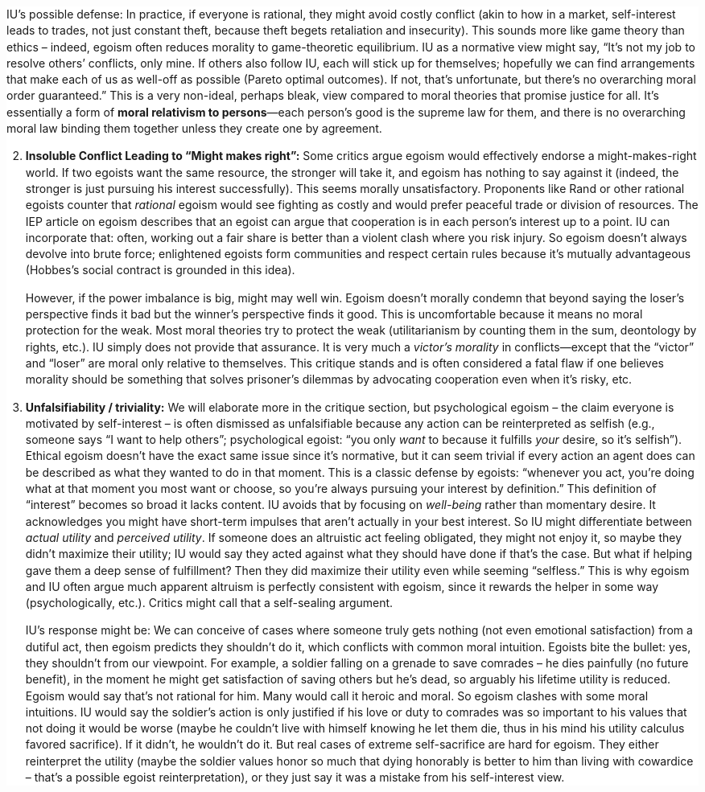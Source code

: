    IU’s possible defense: In practice, if everyone is rational, they might avoid costly conflict (akin to how in a market, self-interest leads to trades, not just constant theft, because theft begets retaliation and insecurity). This sounds more like game theory than ethics – indeed, egoism often reduces morality to game-theoretic equilibrium. IU as a normative view might say, “It’s not my job to resolve others’ conflicts, only mine. If others also follow IU, each will stick up for themselves; hopefully we can find arrangements that make each of us as well-off as possible (Pareto optimal outcomes). If not, that’s unfortunate, but there’s no overarching moral order guaranteed.” This is a very non-ideal, perhaps bleak, view compared to moral theories that promise justice for all. It’s essentially a form of **moral relativism to persons**—each person’s good is the supreme law for them, and there is no overarching moral law binding them together unless they create one by agreement.

2. **Insoluble Conflict Leading to “Might makes right”:** Some critics argue egoism would effectively endorse a might-makes-right world. If two egoists want the same resource, the stronger will take it, and egoism has nothing to say against it (indeed, the stronger is just pursuing his interest successfully). This seems morally unsatisfactory. Proponents like Rand or other rational egoists counter that *rational* egoism would see fighting as costly and would prefer peaceful trade or division of resources. The IEP article on egoism describes that an egoist can argue that cooperation is in each person’s interest up to a point. IU can incorporate that: often, working out a fair share is better than a violent clash where you risk injury. So egoism doesn’t always devolve into brute force; enlightened egoists form communities and respect certain rules because it’s mutually advantageous (Hobbes’s social contract is grounded in this idea).

   However, if the power imbalance is big, might may well win. Egoism doesn’t morally condemn that beyond saying the loser’s perspective finds it bad but the winner’s perspective finds it good. This is uncomfortable because it means no moral protection for the weak. Most moral theories try to protect the weak (utilitarianism by counting them in the sum, deontology by rights, etc.). IU simply does not provide that assurance. It is very much a *victor’s morality* in conflicts—except that the “victor” and “loser” are moral only relative to themselves. This critique stands and is often considered a fatal flaw if one believes morality should be something that solves prisoner’s dilemmas by advocating cooperation even when it’s risky, etc.

3. **Unfalsifiability / triviality:** We will elaborate more in the critique section, but psychological egoism – the claim everyone is motivated by self-interest – is often dismissed as unfalsifiable because any action can be reinterpreted as selfish (e.g., someone says “I want to help others”; psychological egoist: “you only *want* to because it fulfills *your* desire, so it’s selfish”). Ethical egoism doesn’t have the exact same issue since it’s normative, but it can seem trivial if every action an agent does can be described as what they wanted to do in that moment. This is a classic defense by egoists: “whenever you act, you’re doing what at that moment you most want or choose, so you’re always pursuing your interest by definition.” This definition of “interest” becomes so broad it lacks content. IU avoids that by focusing on *well-being* rather than momentary desire. It acknowledges you might have short-term impulses that aren’t actually in your best interest. So IU might differentiate between *actual utility* and *perceived utility*. If someone does an altruistic act feeling obligated, they might not enjoy it, so maybe they didn’t maximize their utility; IU would say they acted against what they should have done if that’s the case. But what if helping gave them a deep sense of fulfillment? Then they did maximize their utility even while seeming “selfless.” This is why egoism and IU often argue much apparent altruism is perfectly consistent with egoism, since it rewards the helper in some way (psychologically, etc.). Critics might call that a self-sealing argument.

   IU’s response might be: We can conceive of cases where someone truly gets nothing (not even emotional satisfaction) from a dutiful act, then egoism predicts they shouldn’t do it, which conflicts with common moral intuition. Egoists bite the bullet: yes, they shouldn’t from our viewpoint. For example, a soldier falling on a grenade to save comrades – he dies painfully (no future benefit), in the moment he might get satisfaction of saving others but he’s dead, so arguably his lifetime utility is reduced. Egoism would say that’s not rational for him. Many would call it heroic and moral. So egoism clashes with some moral intuitions. IU would say the soldier’s action is only justified if his love or duty to comrades was so important to his values that not doing it would be worse (maybe he couldn’t live with himself knowing he let them die, thus in his mind his utility calculus favored sacrifice). If it didn’t, he wouldn’t do it. But real cases of extreme self-sacrifice are hard for egoism. They either reinterpret the utility (maybe the soldier values honor so much that dying honorably is better to him than living with cowardice – that’s a possible egoist reinterpretation), or they just say it was a mistake from his self-interest view.
